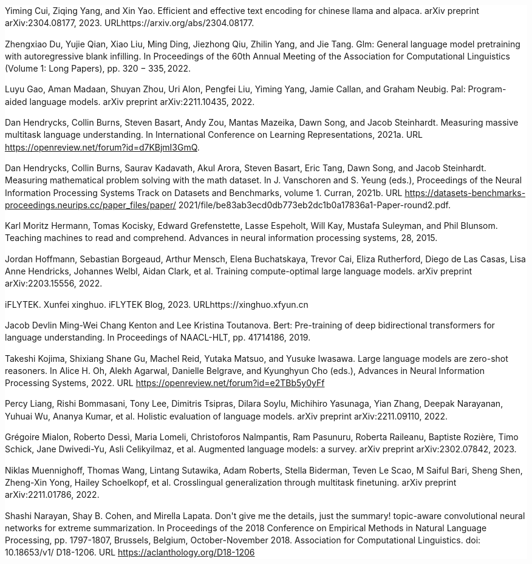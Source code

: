 Yiming Cui, Ziqing Yang, and Xin Yao. Efficient and effective text encoding for chinese llama and alpaca. arXiv preprint arXiv:2304.08177, 2023. URLhttps://arxiv.org/abs/2304.08177.

Zhengxiao Du, Yujie Qian, Xiao Liu, Ming Ding, Jiezhong Qiu, Zhilin Yang, and Jie Tang. Glm: General language model pretraining with autoregressive blank infilling. In Proceedings of the 60th Annual Meeting of the Association for Computational Linguistics (Volume 1: Long Papers), pp. $320-335,2022$.

Luyu Gao, Aman Madaan, Shuyan Zhou, Uri Alon, Pengfei Liu, Yiming Yang, Jamie Callan, and Graham Neubig. Pal: Program-aided language models. arXiv preprint arXiv:2211.10435, 2022.

Dan Hendrycks, Collin Burns, Steven Basart, Andy Zou, Mantas Mazeika, Dawn Song, and Jacob Steinhardt. Measuring massive multitask language understanding. In International Conference on Learning Representations, 2021a. URL https://openreview.net/forum?id=d7KBjmI3GmQ.

Dan Hendrycks, Collin Burns, Saurav Kadavath, Akul Arora, Steven Basart, Eric Tang, Dawn Song, and Jacob Steinhardt. Measuring mathematical problem solving with the math dataset. In J. Vanschoren and S. Yeung (eds.), Proceedings of the Neural Information Processing Systems Track on Datasets and Benchmarks, volume 1. Curran, 2021b. URL https://datasets-benchmarks-proceedings.neurips.cc/paper_files/paper/ 2021/file/be83ab3ecd0db773eb2dc1b0a17836a1-Paper-round2.pdf.

Karl Moritz Hermann, Tomas Kocisky, Edward Grefenstette, Lasse Espeholt, Will Kay, Mustafa Suleyman, and Phil Blunsom. Teaching machines to read and comprehend. Advances in neural information processing systems, 28, 2015.

Jordan Hoffmann, Sebastian Borgeaud, Arthur Mensch, Elena Buchatskaya, Trevor Cai, Eliza Rutherford, Diego de Las Casas, Lisa Anne Hendricks, Johannes Welbl, Aidan Clark, et al. Training compute-optimal large language models. arXiv preprint arXiv:2203.15556, 2022.

iFLYTEK. Xunfei xinghuo. iFLYTEK Blog, 2023. URLhttps://xinghuo.xfyun.cn

Jacob Devlin Ming-Wei Chang Kenton and Lee Kristina Toutanova. Bert: Pre-training of deep bidirectional transformers for language understanding. In Proceedings of NAACL-HLT, pp. 41714186, 2019.

Takeshi Kojima, Shixiang Shane Gu, Machel Reid, Yutaka Matsuo, and Yusuke Iwasawa. Large language models are zero-shot reasoners. In Alice H. Oh, Alekh Agarwal, Danielle Belgrave, and Kyunghyun Cho (eds.), Advances in Neural Information Processing Systems, 2022. URL https://openreview.net/forum?id=e2TBb5y0yFf

Percy Liang, Rishi Bommasani, Tony Lee, Dimitris Tsipras, Dilara Soylu, Michihiro Yasunaga, Yian Zhang, Deepak Narayanan, Yuhuai Wu, Ananya Kumar, et al. Holistic evaluation of language models. arXiv preprint arXiv:2211.09110, 2022.

Grégoire Mialon, Roberto Dessì, Maria Lomeli, Christoforos Nalmpantis, Ram Pasunuru, Roberta Raileanu, Baptiste Rozière, Timo Schick, Jane Dwivedi-Yu, Asli Celikyilmaz, et al. Augmented language models: a survey. arXiv preprint arXiv:2302.07842, 2023.

Niklas Muennighoff, Thomas Wang, Lintang Sutawika, Adam Roberts, Stella Biderman, Teven Le Scao, M Saiful Bari, Sheng Shen, Zheng-Xin Yong, Hailey Schoelkopf, et al. Crosslingual generalization through multitask finetuning. arXiv preprint arXiv:2211.01786, 2022.

Shashi Narayan, Shay B. Cohen, and Mirella Lapata. Don't give me the details, just the summary! topic-aware convolutional neural networks for extreme summarization. In Proceedings of the 2018 Conference on Empirical Methods in Natural Language Processing, pp. 1797-1807, Brussels, Belgium, October-November 2018. Association for Computational Linguistics. doi: 10.18653/v1/ D18-1206. URL https://aclanthology.org/D18-1206
